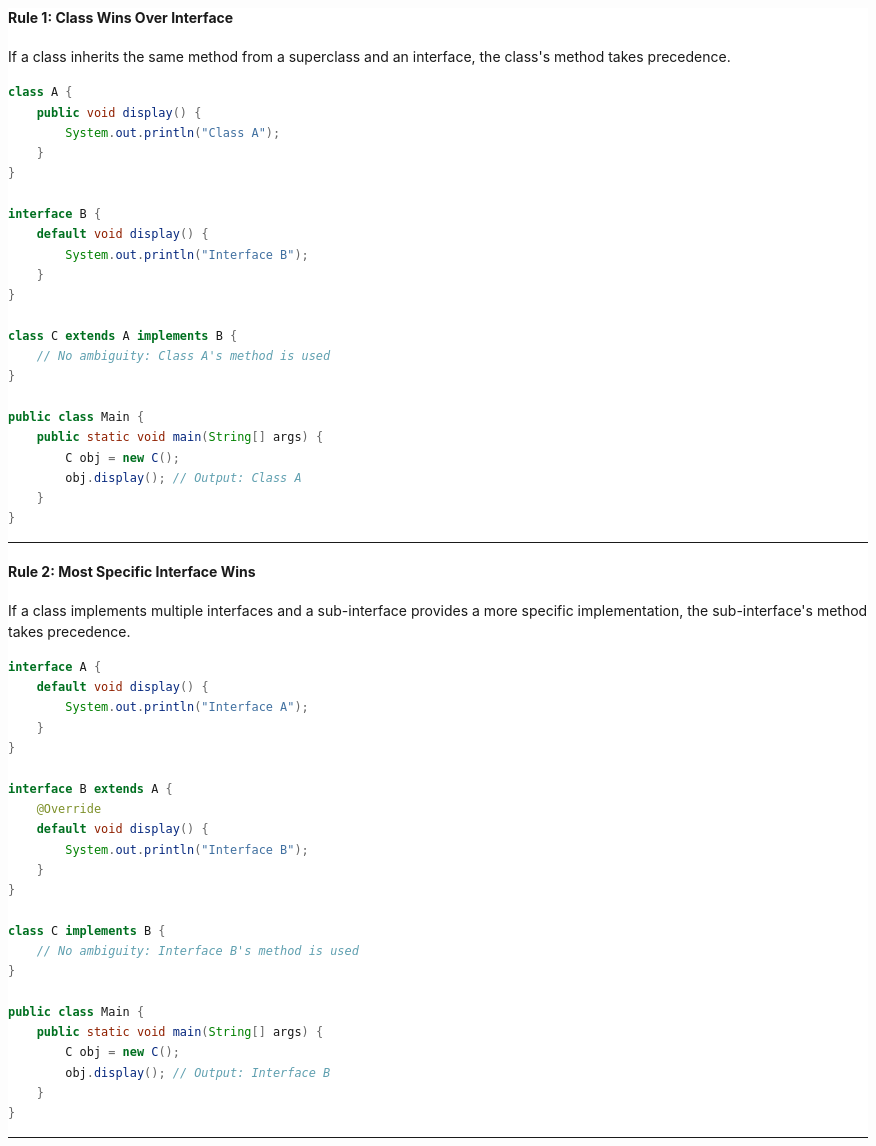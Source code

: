 #### **Rule 1: Class Wins Over Interface**
If a class inherits the same method from a superclass and an interface, the class's method takes precedence.

```java
class A {
    public void display() {
        System.out.println("Class A");
    }
}

interface B {
    default void display() {
        System.out.println("Interface B");
    }
}

class C extends A implements B {
    // No ambiguity: Class A's method is used
}

public class Main {
    public static void main(String[] args) {
        C obj = new C();
        obj.display(); // Output: Class A
    }
}
```

---

#### **Rule 2: Most Specific Interface Wins**
If a class implements multiple interfaces and a sub-interface provides a more specific implementation, the sub-interface's method takes precedence.

```java
interface A {
    default void display() {
        System.out.println("Interface A");
    }
}

interface B extends A {
    @Override
    default void display() {
        System.out.println("Interface B");
    }
}

class C implements B {
    // No ambiguity: Interface B's method is used
}

public class Main {
    public static void main(String[] args) {
        C obj = new C();
        obj.display(); // Output: Interface B
    }
}
```

---